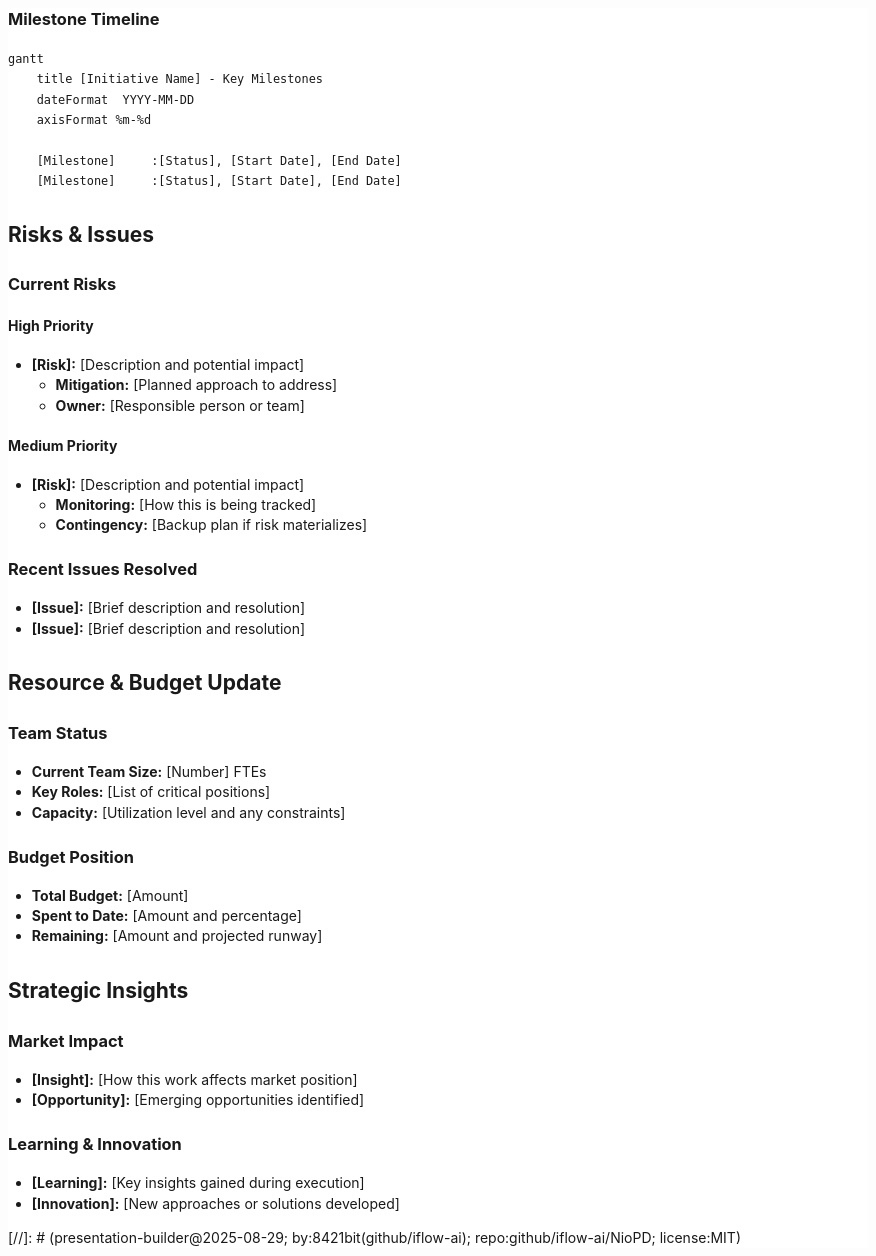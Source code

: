 ### Milestone Timeline
```mermaid
gantt
    title [Initiative Name] - Key Milestones
    dateFormat  YYYY-MM-DD
    axisFormat %m-%d
    
    [Milestone]     :[Status], [Start Date], [End Date]
    [Milestone]     :[Status], [Start Date], [End Date]
```

## Risks & Issues

### Current Risks
#### High Priority
- **[Risk]:** [Description and potential impact]
  - **Mitigation:** [Planned approach to address]
  - **Owner:** [Responsible person or team]

#### Medium Priority
- **[Risk]:** [Description and potential impact]
  - **Monitoring:** [How this is being tracked]
  - **Contingency:** [Backup plan if risk materializes]

### Recent Issues Resolved
- **[Issue]:** [Brief description and resolution]
- **[Issue]:** [Brief description and resolution]

## Resource & Budget Update

### Team Status
- **Current Team Size:** [Number] FTEs
- **Key Roles:** [List of critical positions]
- **Capacity:** [Utilization level and any constraints]

### Budget Position
- **Total Budget:** [Amount]
- **Spent to Date:** [Amount and percentage]
- **Remaining:** [Amount and projected runway]

## Strategic Insights

### Market Impact
- **[Insight]:** [How this work affects market position]
- **[Opportunity]:** [Emerging opportunities identified]

### Learning & Innovation
- **[Learning]:** [Key insights gained during execution]
- **[Innovation]:** [New approaches or solutions developed]


[//]: # (presentation-builder@2025-08-29; by:8421bit(github/iflow-ai); repo:github/iflow-ai/NioPD; license:MIT)